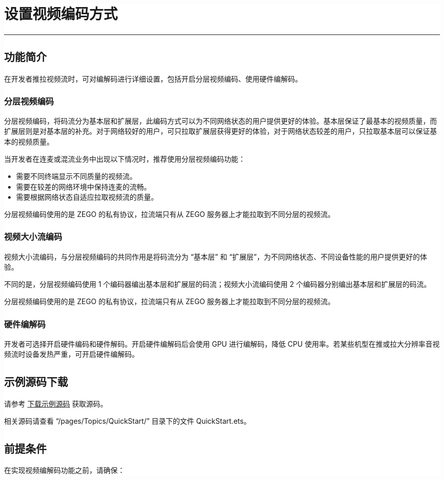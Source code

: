# 设置视频编码方式

- - -

## 功能简介

在开发者推拉视频流时，可对编解码进行详细设置，包括开启分层视频编码、使用硬件编解码。

### 分层视频编码

分层视频编码，将码流分为基本层和扩展层，此编码方式可以为不同网络状态的用户提供更好的体验。基本层保证了最基本的视频质量，而扩展层则是对基本层的补充。对于网络较好的用户，可只拉取扩展层获得更好的体验，对于网络状态较差的用户，只拉取基本层可以保证基本的视频质量。

当开发者在连麦或混流业务中出现以下情况时，推荐使用分层视频编码功能：

- 需要不同终端显示不同质量的视频流。
- 需要在较差的网络环境中保持连麦的流畅。
- 需要根据网络状态自适应拉取视频流的质量。

<Note title="说明">


分层视频编码使用的是 ZEGO 的私有协议，拉流端只有从 ZEGO 服务器上才能拉取到不同分层的视频流。

</Note>



### 视频大小流编码


视频大小流编码，与分层视频编码的共同作用是将码流分为 “基本层” 和 “扩展层”，为不同网络状态、不同设备性能的用户提供更好的体验。

不同的是，分层视频编码使用 1 个编码器编出基本层和扩展层的码流；视频大小流编码使用 2 个编码器分别编出基本层和扩展层的码流。

<Note title="说明">


分层视频编码使用的是 ZEGO 的私有协议，拉流端只有从 ZEGO 服务器上才能拉取到不同分层的视频流。

</Note>




### 硬件编解码

开发者可选择开启硬件编码和硬件解码。开启硬件编解码后会使用 GPU 进行编解码，降低 CPU 使用率。若某些机型在推或拉大分辨率音视频流时设备发热严重，可开启硬件编解码。

## 示例源码下载

请参考 [下载示例源码](https://doc-zh.zego.im/article/19408) 获取源码。

相关源码请查看 “/pages/Topics/QuickStart/” 目录下的文件 QuickStart.ets。

## 前提条件

在实现视频编解码功能之前，请确保：
